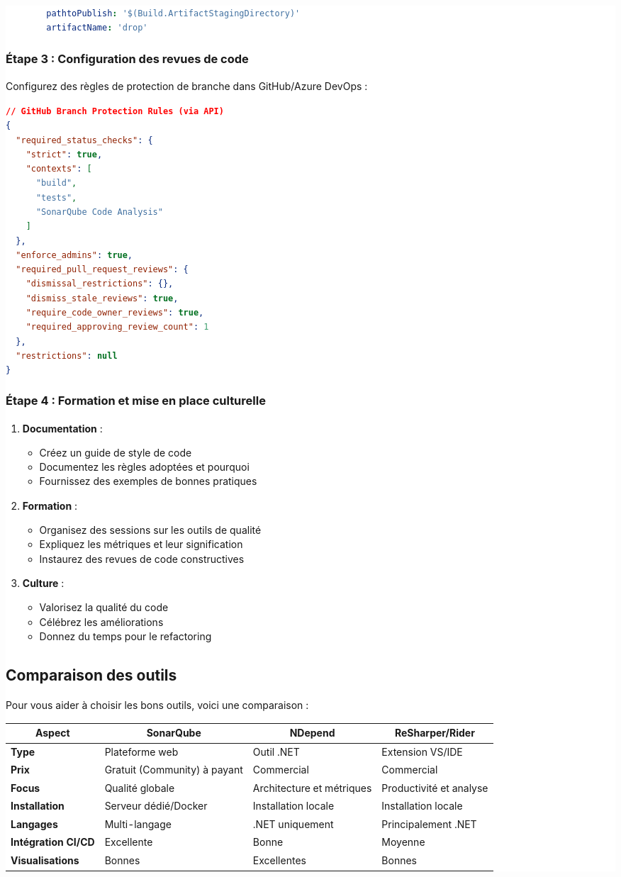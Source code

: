 ```yaml
        pathtoPublish: '$(Build.ArtifactStagingDirectory)'
        artifactName: 'drop'
```

### Étape 3 : Configuration des revues de code

Configurez des règles de protection de branche dans GitHub/Azure DevOps :

```json
// GitHub Branch Protection Rules (via API)
{
  "required_status_checks": {
    "strict": true,
    "contexts": [
      "build",
      "tests",
      "SonarQube Code Analysis"
    ]
  },
  "enforce_admins": true,
  "required_pull_request_reviews": {
    "dismissal_restrictions": {},
    "dismiss_stale_reviews": true,
    "require_code_owner_reviews": true,
    "required_approving_review_count": 1
  },
  "restrictions": null
}
```

### Étape 4 : Formation et mise en place culturelle

1. **Documentation** :
   - Créez un guide de style de code
   - Documentez les règles adoptées et pourquoi
   - Fournissez des exemples de bonnes pratiques

2. **Formation** :
   - Organisez des sessions sur les outils de qualité
   - Expliquez les métriques et leur signification
   - Instaurez des revues de code constructives

3. **Culture** :
   - Valorisez la qualité du code
   - Célébrez les améliorations
   - Donnez du temps pour le refactoring

## Comparaison des outils

Pour vous aider à choisir les bons outils, voici une comparaison :

| Aspect | SonarQube | NDepend | ReSharper/Rider |
|--------|-----------|---------|-----------------|
| **Type** | Plateforme web | Outil .NET | Extension VS/IDE |
| **Prix** | Gratuit (Community) à payant | Commercial | Commercial |
| **Focus** | Qualité globale | Architecture et métriques | Productivité et analyse |
| **Installation** | Serveur dédié/Docker | Installation locale | Installation locale |
| **Langages** | Multi-langage | .NET uniquement | Principalement .NET |
| **Intégration CI/CD** | Excellente | Bonne | Moyenne |
| **Visualisations** | Bonnes | Excellentes | Bonnes |